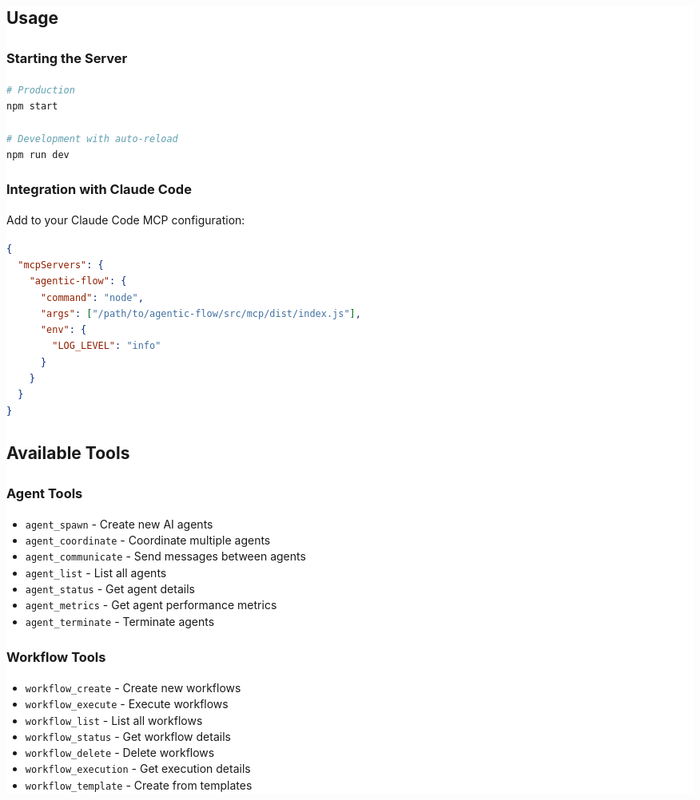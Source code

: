 ## Usage

### Starting the Server

```bash
# Production
npm start

# Development with auto-reload
npm run dev
```

### Integration with Claude Code

Add to your Claude Code MCP configuration:

```json
{
  "mcpServers": {
    "agentic-flow": {
      "command": "node",
      "args": ["/path/to/agentic-flow/src/mcp/dist/index.js"],
      "env": {
        "LOG_LEVEL": "info"
      }
    }
  }
}
```

## Available Tools

### Agent Tools

- `agent_spawn` - Create new AI agents
- `agent_coordinate` - Coordinate multiple agents
- `agent_communicate` - Send messages between agents
- `agent_list` - List all agents
- `agent_status` - Get agent details
- `agent_metrics` - Get agent performance metrics
- `agent_terminate` - Terminate agents

### Workflow Tools

- `workflow_create` - Create new workflows
- `workflow_execute` - Execute workflows
- `workflow_list` - List all workflows
- `workflow_status` - Get workflow details
- `workflow_delete` - Delete workflows
- `workflow_execution` - Get execution details
- `workflow_template` - Create from templates
